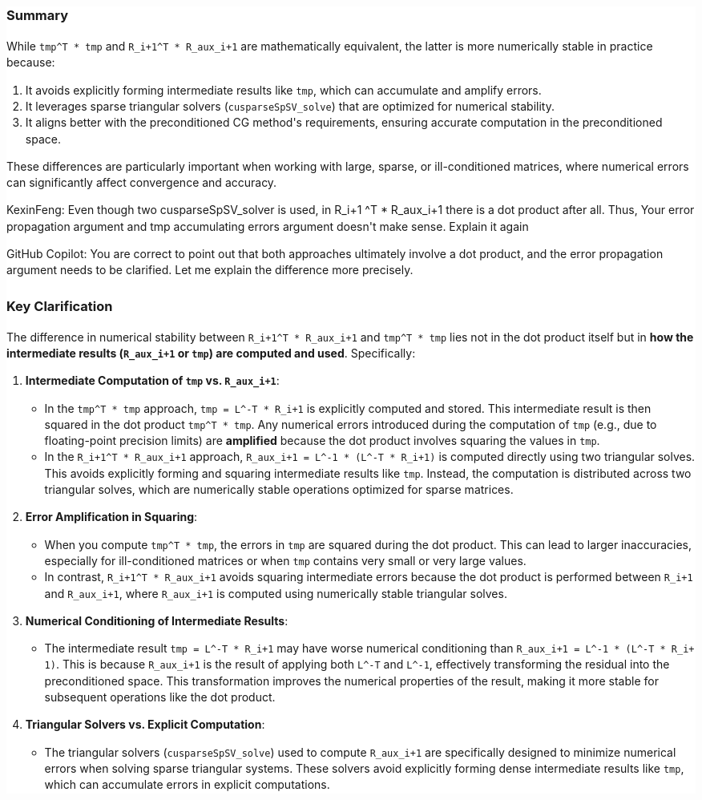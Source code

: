 ### Summary

While `tmp^T * tmp` and `R_i+1^T * R_aux_i+1` are mathematically equivalent, the latter is more numerically stable in practice because:

1. It avoids explicitly forming intermediate results like `tmp`, which can accumulate and amplify errors.
2. It leverages sparse triangular solvers (`cusparseSpSV_solve`) that are optimized for numerical stability.
3. It aligns better with the preconditioned CG method's requirements, ensuring accurate computation in the preconditioned space.

These differences are particularly important when working with large, sparse, or ill-conditioned matrices, where numerical errors can significantly affect convergence and accuracy.

KexinFeng: Even though two cusparseSpSV_solver is used, in R_i+1 ^T * R_aux_i+1 there is a dot product after all. Thus, Your error propagation argument and tmp accumulating errors argument doesn't make sense. Explain it again

GitHub Copilot: You are correct to point out that both approaches ultimately involve a dot product, and the error propagation argument needs to be clarified. Let me explain the difference more precisely.

### Key Clarification

The difference in numerical stability between `R_i+1^T * R_aux_i+1` and `tmp^T * tmp` lies not in the dot product itself but in **how the intermediate results (`R_aux_i+1` or `tmp`) are computed and used**. Specifically:

1. **Intermediate Computation of `tmp` vs. `R_aux_i+1`**:
   - In the `tmp^T * tmp` approach, `tmp = L^-T * R_i+1` is explicitly computed and stored. This intermediate result is then squared in the dot product `tmp^T * tmp`. Any numerical errors introduced during the computation of `tmp` (e.g., due to floating-point precision limits) are **amplified** because the dot product involves squaring the values in `tmp`.
   - In the `R_i+1^T * R_aux_i+1` approach, `R_aux_i+1 = L^-1 * (L^-T * R_i+1)` is computed directly using two triangular solves. This avoids explicitly forming and squaring intermediate results like `tmp`. Instead, the computation is distributed across two triangular solves, which are numerically stable operations optimized for sparse matrices.

2. **Error Amplification in Squaring**:
   - When you compute `tmp^T * tmp`, the errors in `tmp` are squared during the dot product. This can lead to larger inaccuracies, especially for ill-conditioned matrices or when `tmp` contains very small or very large values.
   - In contrast, `R_i+1^T * R_aux_i+1` avoids squaring intermediate errors because the dot product is performed between `R_i+1` and `R_aux_i+1`, where `R_aux_i+1` is computed using numerically stable triangular solves.

3. **Numerical Conditioning of Intermediate Results**:
   - The intermediate result `tmp = L^-T * R_i+1` may have worse numerical conditioning than `R_aux_i+1 = L^-1 * (L^-T * R_i+1)`. This is because `R_aux_i+1` is the result of applying both `L^-T` and `L^-1`, effectively transforming the residual into the preconditioned space. This transformation improves the numerical properties of the result, making it more stable for subsequent operations like the dot product.

4. **Triangular Solvers vs. Explicit Computation**:
   - The triangular solvers (`cusparseSpSV_solve`) used to compute `R_aux_i+1` are specifically designed to minimize numerical errors when solving sparse triangular systems. These solvers avoid explicitly forming dense intermediate results like `tmp`, which can accumulate errors in explicit computations.
